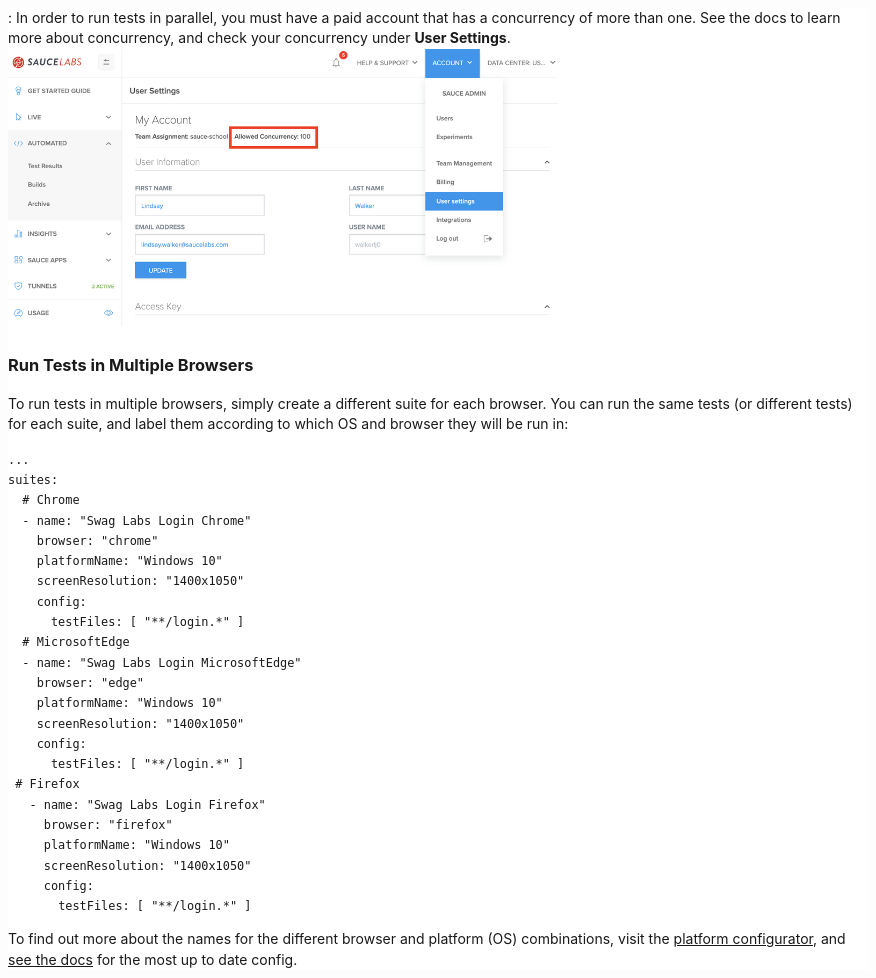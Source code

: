 : In order to run tests in parallel, you must have a paid account that has a concurrency of more than one. See the docs to learn more about concurrency, and check your concurrency  under **User Settings**. <img src="assets/TRT1.05B.png" alt="Concurrency in user settings" width="550"/>


### Run Tests in Multiple Browsers
To run tests in multiple browsers, simply create a different suite for each browser. You can run the same tests (or different tests) for each suite, and label them according to which OS and browser they will be run in:

```
...
suites:
  # Chrome
  - name: "Swag Labs Login Chrome"
    browser: "chrome"
    platformName: "Windows 10"
    screenResolution: "1400x1050"
    config:
      testFiles: [ "**/login.*" ]
  # MicrosoftEdge
  - name: "Swag Labs Login MicrosoftEdge"
    browser: "edge"
    platformName: "Windows 10"
    screenResolution: "1400x1050"
    config:
      testFiles: [ "**/login.*" ]
 # Firefox
   - name: "Swag Labs Login Firefox"
     browser: "firefox"
     platformName: "Windows 10"
     screenResolution: "1400x1050"
     config:
       testFiles: [ "**/login.*" ]
```
To find out more about the names for the different browser and platform  (OS) combinations, visit the [platform configurator](https://wiki.saucelabs.com/display/DOCS/Platform+Configurator#/), and [see the docs](https://docs.saucelabs.com/testrunner-toolkit/running-tests#cross-browser-tests) for the most up to date config.
